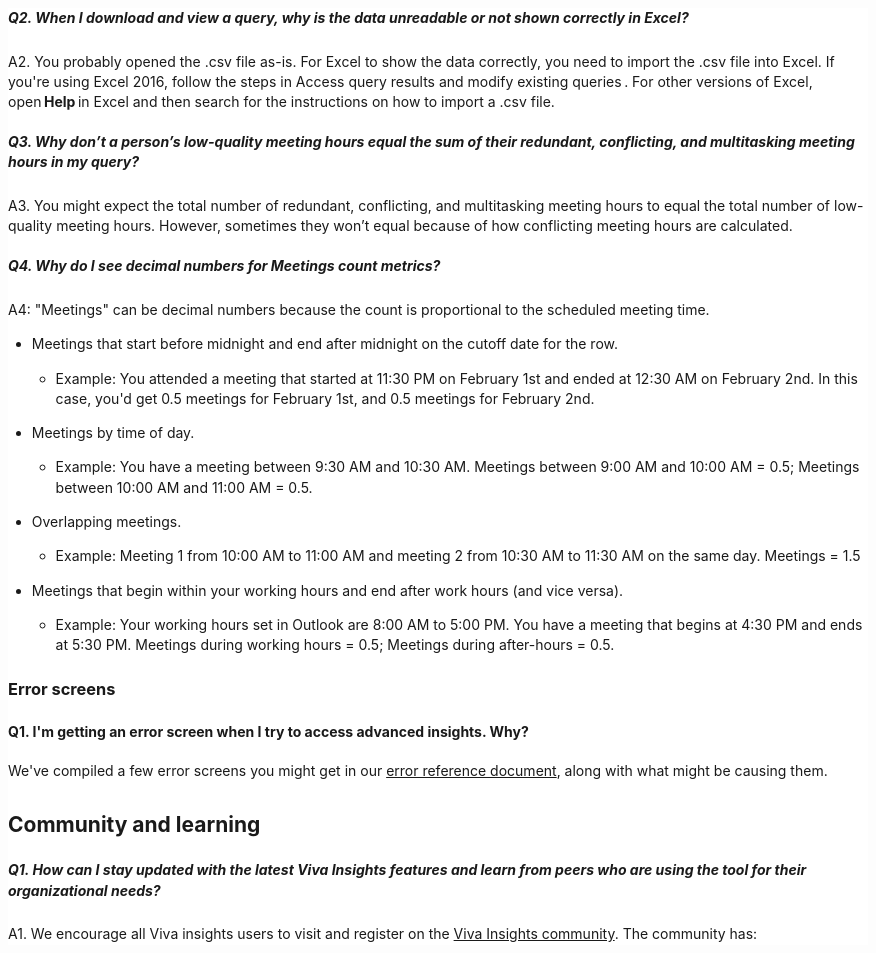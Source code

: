 ##### Q2. When I download and view a query, why is the data unreadable or not shown correctly in Excel?

A2. You probably opened the .csv file as-is. For Excel to show the data correctly, you need to import the .csv file into Excel. If you're using Excel 2016, follow the steps in Access query results and modify existing queries . For other versions of Excel, open **Help** in Excel and then search for the instructions on how to import a .csv file.

##### Q3. Why don’t a person’s low-quality meeting hours equal the sum of their redundant, conflicting, and multitasking meeting hours in my query?

A3. You might expect the total number of redundant, conflicting, and multitasking meeting hours to equal the total number of low-quality meeting hours. However, sometimes they won’t equal because of how conflicting meeting hours are calculated.

##### Q4. Why do I see decimal numbers for Meetings count metrics?

A4: "Meetings" can be decimal numbers because the count is proportional to the scheduled meeting time.
* Meetings that start before midnight and end after midnight on the cutoff date for the row. 
    
    * Example: You attended a meeting that started at 11:30 PM on February 1st and ended at 12:30 AM on February 2nd. In this case, you'd get 0.5 meetings for February 1st, and 0.5 meetings for February 2nd.
* Meetings by time of day.  
    * Example: You have a meeting between 9:30 AM and 10:30 AM. Meetings between 9:00 AM and 10:00 AM = 0.5; Meetings between 10:00 AM and 11:00 AM = 0.5.
* Overlapping meetings. 
    * Example: Meeting 1 from 10:00 AM to 11:00 AM and meeting 2 from 10:30 AM to 11:30 AM on the same day. Meetings = 1.5
* Meetings that begin within your working hours and end after work hours (and vice versa). 
    * Example: Your working hours set in Outlook are 8:00 AM to 5:00 PM. You have a meeting that begins at 4:30 PM and ends at 5:30 PM. Meetings during working hours = 0.5; Meetings during after-hours = 0.5.

### Error screens 

#### Q1. I'm getting an error screen when I try to access advanced insights. Why?

We've compiled a few error screens you might get in our [error reference document](errors.md), along with what might be causing them.


## Community and learning

##### Q1. How can I stay updated with the latest Viva Insights features and learn from peers who are using the tool for their organizational needs?

A1. We encourage all Viva insights users to visit and register on the [Viva Insights community](https://techcommunity.microsoft.com/t5/viva-insights/ct-p/VivaInsights). The community has:
